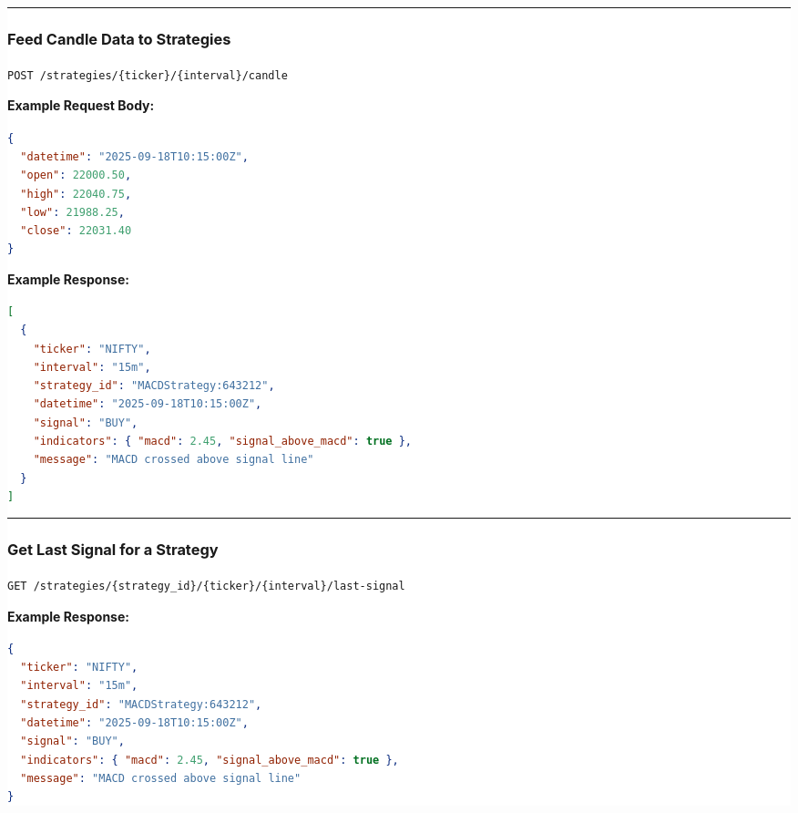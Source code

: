 
***

### Feed Candle Data to Strategies

```
POST /strategies/{ticker}/{interval}/candle
```
**Example Request Body:**

```json
{
  "datetime": "2025-09-18T10:15:00Z",
  "open": 22000.50,
  "high": 22040.75,
  "low": 21988.25,
  "close": 22031.40
}
```

**Example Response:**

```json
[
  {
    "ticker": "NIFTY",
    "interval": "15m",
    "strategy_id": "MACDStrategy:643212",
    "datetime": "2025-09-18T10:15:00Z",
    "signal": "BUY",
    "indicators": { "macd": 2.45, "signal_above_macd": true },
    "message": "MACD crossed above signal line"
  }
]
```


***

### Get Last Signal for a Strategy

```
GET /strategies/{strategy_id}/{ticker}/{interval}/last-signal
```

**Example Response:**

```json
{
  "ticker": "NIFTY",
  "interval": "15m",
  "strategy_id": "MACDStrategy:643212",
  "datetime": "2025-09-18T10:15:00Z",
  "signal": "BUY",
  "indicators": { "macd": 2.45, "signal_above_macd": true },
  "message": "MACD crossed above signal line"
}
```
